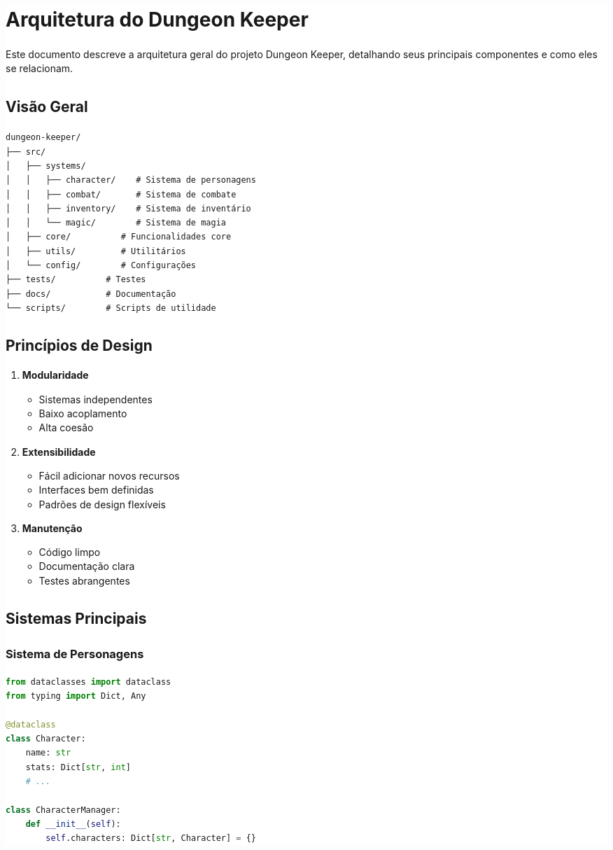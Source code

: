 # Arquitetura do Dungeon Keeper

Este documento descreve a arquitetura geral do projeto Dungeon Keeper, detalhando seus principais componentes e como eles se relacionam.

## Visão Geral

```
dungeon-keeper/
├── src/
│   ├── systems/
│   │   ├── character/    # Sistema de personagens
│   │   ├── combat/       # Sistema de combate
│   │   ├── inventory/    # Sistema de inventário
│   │   └── magic/        # Sistema de magia
│   ├── core/          # Funcionalidades core
│   ├── utils/         # Utilitários
│   └── config/        # Configurações
├── tests/          # Testes
├── docs/           # Documentação
└── scripts/        # Scripts de utilidade
```

## Princípios de Design

1. **Modularidade**
   - Sistemas independentes
   - Baixo acoplamento
   - Alta coesão

2. **Extensibilidade**
   - Fácil adicionar novos recursos
   - Interfaces bem definidas
   - Padrões de design flexíveis

3. **Manutenção**
   - Código limpo
   - Documentação clara
   - Testes abrangentes

## Sistemas Principais

### Sistema de Personagens

```python
from dataclasses import dataclass
from typing import Dict, Any

@dataclass
class Character:
    name: str
    stats: Dict[str, int]
    # ...

class CharacterManager:
    def __init__(self):
        self.characters: Dict[str, Character] = {}
```
